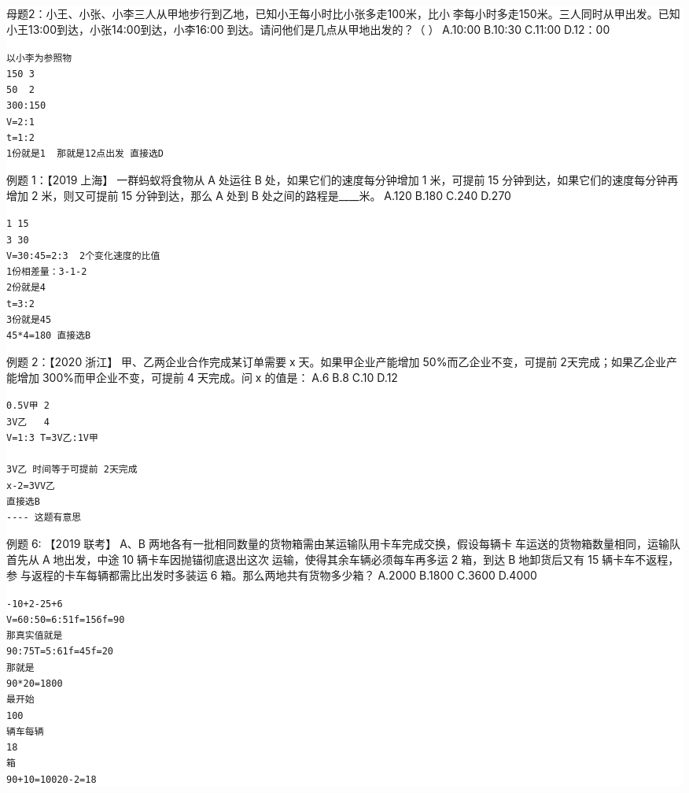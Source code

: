  母题2：小王、小张、小李三人从甲地步行到乙地，已知小王每小时比小张多走100米，比小 李每小时多走150米。三人同时从甲出发。已知小王13:00到达，小张14:00到达，小李16:00 到达。请问他们是几点从甲地出发的？（ ） A.10:00 B.10:30 C.11:00 D.12：00

```
以小李为参照物
150 3
50  2 
300:150
V=2:1 
t=1:2
1份就是1  那就是12点出发 直接选D
```



例题 1：【2019 上海】 一群蚂蚁将食物从 A 处运往 B 处，如果它们的速度每分钟增加 1 米，可提前 15 分钟到达，如果它们的速度每分钟再增加 2 米，则又可提前 15 分钟到达，那么 A 处到 B 处之间的路程是____米。 A.120 B.180 C.240 D.270

```
1 15
3 30
V=30:45=2:3  2个变化速度的比值
1份相差量：3-1-2
2份就是4 
t=3:2
3份就是45
45*4=180 直接选B
```

例题 2：【2020 浙江】 甲、乙两企业合作完成某订单需要 x 天。如果甲企业产能增加 50%而乙企业不变，可提前 2天完成；如果乙企业产能增加 300%而甲企业不变，可提前 4 天完成。问 x 的值是： A.6 B.8 C.10 D.12

```
0.5V甲 2
3V乙   4
V=1:3 T=3V乙:1V甲

3V乙 时间等于可提前 2天完成
x-2=3VV乙
直接选B
---- 这题有意思
```

例题 6: 【2019 联考】 A、B 两地各有一批相同数量的货物箱需由某运输队用卡车完成交换，假设每辆卡 车运送的货物箱数量相同，运输队首先从 A 地出发，中途 10 辆卡车因抛锚彻底退出这次 运输，使得其余车辆必须每车再多运 2 箱，到达 B 地卸货后又有 15 辆卡车不返程，参 与返程的卡车每辆都需比出发时多装运 6 箱。那么两地共有货物多少箱？ A.2000 B.1800 C.3600 D.4000

```
-10+2-25+6
V=60:50=6:51f=156f=90
那真实值就是
90:75T=5:61f=45f=20
那就是
90*20=1800
最开始
100
辆车每辆
18
箱
90+10=10020-2=18
```
